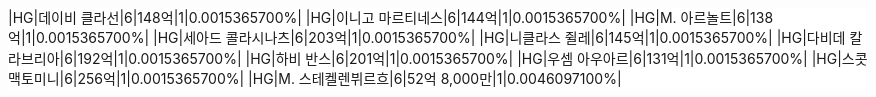 |HG|데이비 클라선|6|148억|1|0.0015365700%|
|HG|이니고 마르티네스|6|144억|1|0.0015365700%|
|HG|M. 아르놀트|6|138억|1|0.0015365700%|
|HG|세아드 콜라시나츠|6|203억|1|0.0015365700%|
|HG|니클라스 쥘레|6|145억|1|0.0015365700%|
|HG|다비데 칼라브리아|6|192억|1|0.0015365700%|
|HG|하비 반스|6|201억|1|0.0015365700%|
|HG|우셈 아우아르|6|131억|1|0.0015365700%|
|HG|스콧 맥토미니|6|256억|1|0.0015365700%|
|HG|M. 스테켈렌뷔르흐|6|52억 8,000만|1|0.0046097100%|
